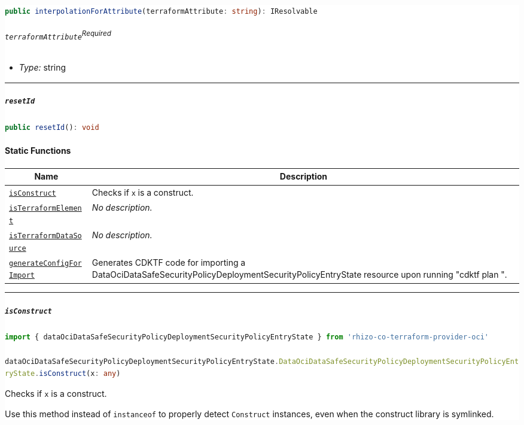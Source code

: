 ```typescript
public interpolationForAttribute(terraformAttribute: string): IResolvable
```

###### `terraformAttribute`<sup>Required</sup> <a name="terraformAttribute" id="rhizo-co-terraform-provider-oci.dataOciDataSafeSecurityPolicyDeploymentSecurityPolicyEntryState.DataOciDataSafeSecurityPolicyDeploymentSecurityPolicyEntryState.interpolationForAttribute.parameter.terraformAttribute"></a>

- *Type:* string

---

##### `resetId` <a name="resetId" id="rhizo-co-terraform-provider-oci.dataOciDataSafeSecurityPolicyDeploymentSecurityPolicyEntryState.DataOciDataSafeSecurityPolicyDeploymentSecurityPolicyEntryState.resetId"></a>

```typescript
public resetId(): void
```

#### Static Functions <a name="Static Functions" id="Static Functions"></a>

| **Name** | **Description** |
| --- | --- |
| <code><a href="#rhizo-co-terraform-provider-oci.dataOciDataSafeSecurityPolicyDeploymentSecurityPolicyEntryState.DataOciDataSafeSecurityPolicyDeploymentSecurityPolicyEntryState.isConstruct">isConstruct</a></code> | Checks if `x` is a construct. |
| <code><a href="#rhizo-co-terraform-provider-oci.dataOciDataSafeSecurityPolicyDeploymentSecurityPolicyEntryState.DataOciDataSafeSecurityPolicyDeploymentSecurityPolicyEntryState.isTerraformElement">isTerraformElement</a></code> | *No description.* |
| <code><a href="#rhizo-co-terraform-provider-oci.dataOciDataSafeSecurityPolicyDeploymentSecurityPolicyEntryState.DataOciDataSafeSecurityPolicyDeploymentSecurityPolicyEntryState.isTerraformDataSource">isTerraformDataSource</a></code> | *No description.* |
| <code><a href="#rhizo-co-terraform-provider-oci.dataOciDataSafeSecurityPolicyDeploymentSecurityPolicyEntryState.DataOciDataSafeSecurityPolicyDeploymentSecurityPolicyEntryState.generateConfigForImport">generateConfigForImport</a></code> | Generates CDKTF code for importing a DataOciDataSafeSecurityPolicyDeploymentSecurityPolicyEntryState resource upon running "cdktf plan <stack-name>". |

---

##### `isConstruct` <a name="isConstruct" id="rhizo-co-terraform-provider-oci.dataOciDataSafeSecurityPolicyDeploymentSecurityPolicyEntryState.DataOciDataSafeSecurityPolicyDeploymentSecurityPolicyEntryState.isConstruct"></a>

```typescript
import { dataOciDataSafeSecurityPolicyDeploymentSecurityPolicyEntryState } from 'rhizo-co-terraform-provider-oci'

dataOciDataSafeSecurityPolicyDeploymentSecurityPolicyEntryState.DataOciDataSafeSecurityPolicyDeploymentSecurityPolicyEntryState.isConstruct(x: any)
```

Checks if `x` is a construct.

Use this method instead of `instanceof` to properly detect `Construct`
instances, even when the construct library is symlinked.
